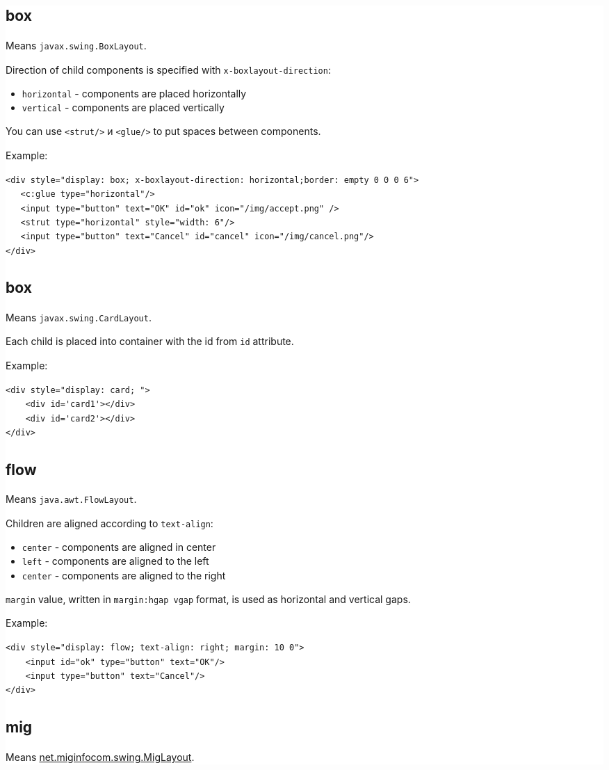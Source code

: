 
## box ##
Means `javax.swing.BoxLayout`.

Direction of child components is specified with `x-boxlayout-direction`:
  * `horizontal` - components are placed horizontally
  * `vertical` - components are placed vertically

You can use `<strut/>`  и `<glue/>` to put spaces between components.

Example:
```
<div style="display: box; x-boxlayout-direction: horizontal;border: empty 0 0 0 6">
   <c:glue type="horizontal"/>
   <input type="button" text="OK" id="ok" icon="/img/accept.png" />
   <strut type="horizontal" style="width: 6"/>
   <input type="button" text="Cancel" id="cancel" icon="/img/cancel.png"/>
</div>
```

## box ##
Means `javax.swing.CardLayout`.

Each child is placed into container with the id from `id` attribute.


Example:
```
<div style="display: card; ">
    <div id='card1'></div>
    <div id='card2'></div>
</div>
```

## flow ##
Means `java.awt.FlowLayout`.

Children are aligned according to `text-align`:
  * `center` - components are aligned in center
  * `left` - components are aligned to the left
  * `center` - components are aligned to the right

`margin` value, written in `margin:hgap vgap` format, is used as horizontal and vertical gaps.


Example:
```
<div style="display: flow; text-align: right; margin: 10 0">
    <input id="ok" type="button" text="OK"/>
    <input type="button" text="Cancel"/>
</div>
```

## mig ##
Means [net.miginfocom.swing.MigLayout](http://www.miglayout.com/).
